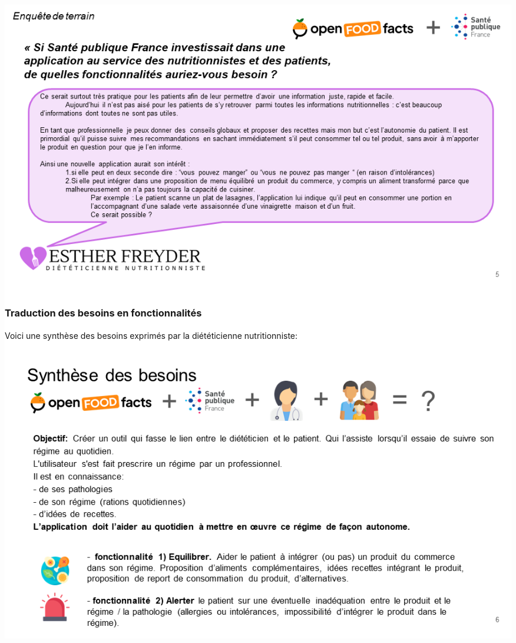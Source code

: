 ![alt text](pictures/presentation/Diapositive5.PNG)

### Traduction des besoins en fonctionnalités
Voici une synthèse des besoins exprimés par la diététicienne nutritionniste:

![alt text](pictures/presentation/Diapositive6.PNG)
